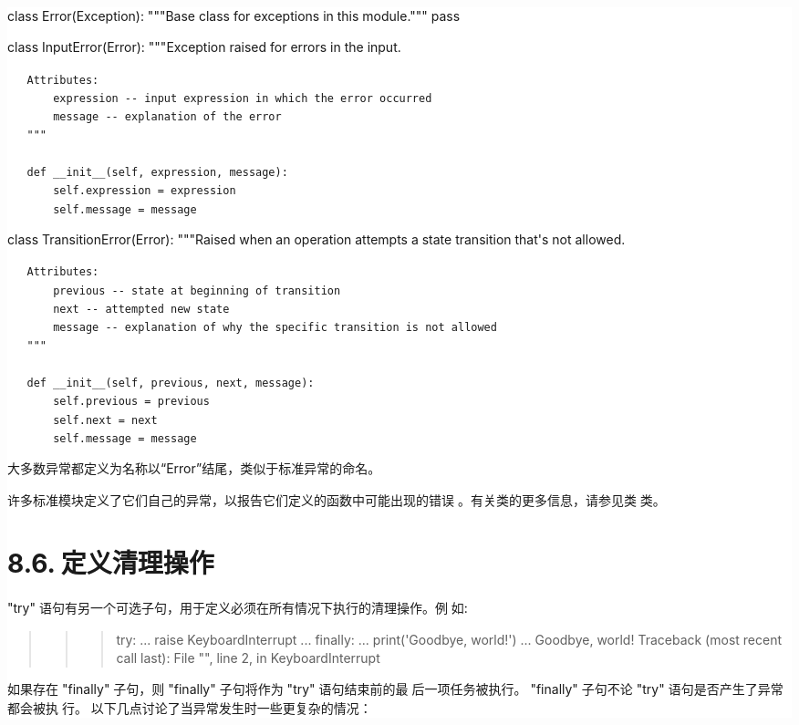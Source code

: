    class Error(Exception):
       """Base class for exceptions in this module."""
       pass

   class InputError(Error):
       """Exception raised for errors in the input.

       Attributes:
           expression -- input expression in which the error occurred
           message -- explanation of the error
       """

       def __init__(self, expression, message):
           self.expression = expression
           self.message = message

   class TransitionError(Error):
       """Raised when an operation attempts a state transition that's not
       allowed.

       Attributes:
           previous -- state at beginning of transition
           next -- attempted new state
           message -- explanation of why the specific transition is not allowed
       """

       def __init__(self, previous, next, message):
           self.previous = previous
           self.next = next
           self.message = message

大多数异常都定义为名称以“Error”结尾，类似于标准异常的命名。

许多标准模块定义了它们自己的异常，以报告它们定义的函数中可能出现的错误
。有关类的更多信息，请参见类 类。


8.6. 定义清理操作
=================

"try" 语句有另一个可选子句，用于定义必须在所有情况下执行的清理操作。例
如:

   >>> try:
   ...     raise KeyboardInterrupt
   ... finally:
   ...     print('Goodbye, world!')
   ...
   Goodbye, world!
   Traceback (most recent call last):
     File "<stdin>", line 2, in <module>
   KeyboardInterrupt

如果存在 "finally" 子句，则 "finally" 子句将作为 "try" 语句结束前的最
后一项任务被执行。 "finally" 子句不论 "try" 语句是否产生了异常都会被执
行。 以下几点讨论了当异常发生时一些更复杂的情况：
